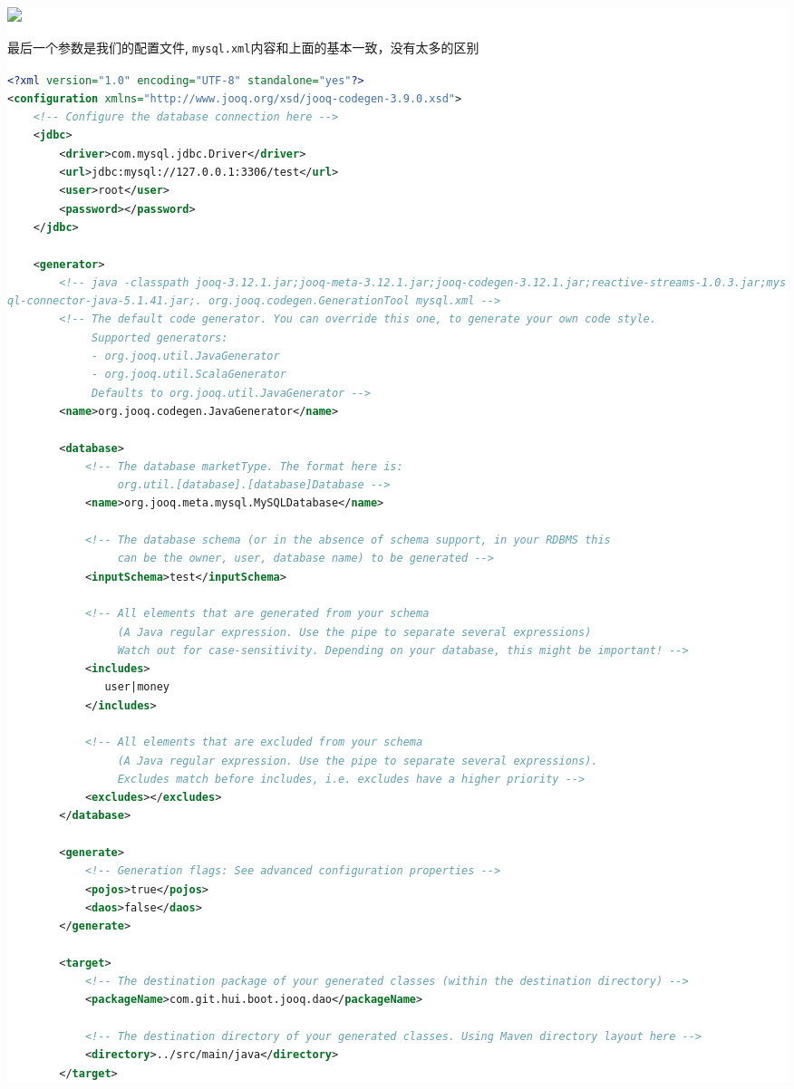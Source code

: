 ![](/imgs/200916/01.jpg)

最后一个参数是我们的配置文件, `mysql.xml`内容和上面的基本一致，没有太多的区别

```xml
<?xml version="1.0" encoding="UTF-8" standalone="yes"?>
<configuration xmlns="http://www.jooq.org/xsd/jooq-codegen-3.9.0.xsd">
    <!-- Configure the database connection here -->
    <jdbc>
        <driver>com.mysql.jdbc.Driver</driver>
        <url>jdbc:mysql://127.0.0.1:3306/test</url>
        <user>root</user>
        <password></password>
    </jdbc>

    <generator>
        <!-- java -classpath jooq-3.12.1.jar;jooq-meta-3.12.1.jar;jooq-codegen-3.12.1.jar;reactive-streams-1.0.3.jar;mysql-connector-java-5.1.41.jar;. org.jooq.codegen.GenerationTool mysql.xml -->
        <!-- The default code generator. You can override this one, to generate your own code style.
             Supported generators:
             - org.jooq.util.JavaGenerator
             - org.jooq.util.ScalaGenerator
             Defaults to org.jooq.util.JavaGenerator -->
        <name>org.jooq.codegen.JavaGenerator</name>

        <database>
            <!-- The database marketType. The format here is:
                 org.util.[database].[database]Database -->
            <name>org.jooq.meta.mysql.MySQLDatabase</name>

            <!-- The database schema (or in the absence of schema support, in your RDBMS this
                 can be the owner, user, database name) to be generated -->
            <inputSchema>test</inputSchema>

            <!-- All elements that are generated from your schema
                 (A Java regular expression. Use the pipe to separate several expressions)
                 Watch out for case-sensitivity. Depending on your database, this might be important! -->
            <includes>
               user|money
            </includes>

            <!-- All elements that are excluded from your schema
                 (A Java regular expression. Use the pipe to separate several expressions).
                 Excludes match before includes, i.e. excludes have a higher priority -->
            <excludes></excludes>
        </database>

        <generate>
            <!-- Generation flags: See advanced configuration properties -->
            <pojos>true</pojos>
            <daos>false</daos>
        </generate>

        <target>
            <!-- The destination package of your generated classes (within the destination directory) -->
            <packageName>com.git.hui.boot.jooq.dao</packageName>

            <!-- The destination directory of your generated classes. Using Maven directory layout here -->
            <directory>../src/main/java</directory>
        </target>
```